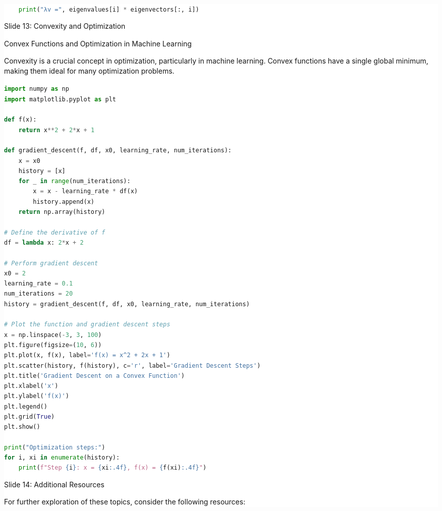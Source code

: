 ```python
    print("λv =", eigenvalues[i] * eigenvectors[:, i])
```

Slide 13: Convexity and Optimization

Convex Functions and Optimization in Machine Learning

Convexity is a crucial concept in optimization, particularly in machine learning. Convex functions have a single global minimum, making them ideal for many optimization problems.

```python
import numpy as np
import matplotlib.pyplot as plt

def f(x):
    return x**2 + 2*x + 1

def gradient_descent(f, df, x0, learning_rate, num_iterations):
    x = x0
    history = [x]
    for _ in range(num_iterations):
        x = x - learning_rate * df(x)
        history.append(x)
    return np.array(history)

# Define the derivative of f
df = lambda x: 2*x + 2

# Perform gradient descent
x0 = 2
learning_rate = 0.1
num_iterations = 20
history = gradient_descent(f, df, x0, learning_rate, num_iterations)

# Plot the function and gradient descent steps
x = np.linspace(-3, 3, 100)
plt.figure(figsize=(10, 6))
plt.plot(x, f(x), label='f(x) = x^2 + 2x + 1')
plt.scatter(history, f(history), c='r', label='Gradient Descent Steps')
plt.title('Gradient Descent on a Convex Function')
plt.xlabel('x')
plt.ylabel('f(x)')
plt.legend()
plt.grid(True)
plt.show()

print("Optimization steps:")
for i, xi in enumerate(history):
    print(f"Step {i}: x = {xi:.4f}, f(x) = {f(xi):.4f}")
```

Slide 14: Additional Resources

For further exploration of these topics, consider the following resources:
